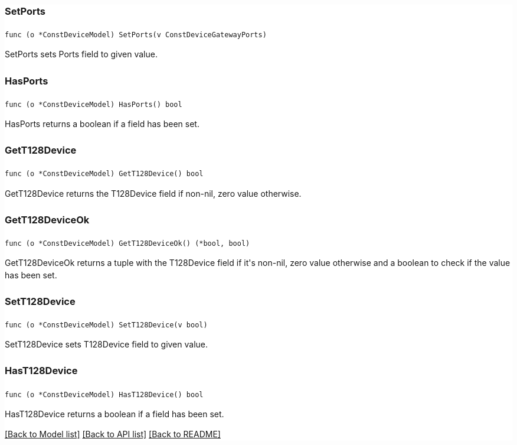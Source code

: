 ### SetPorts

`func (o *ConstDeviceModel) SetPorts(v ConstDeviceGatewayPorts)`

SetPorts sets Ports field to given value.

### HasPorts

`func (o *ConstDeviceModel) HasPorts() bool`

HasPorts returns a boolean if a field has been set.

### GetT128Device

`func (o *ConstDeviceModel) GetT128Device() bool`

GetT128Device returns the T128Device field if non-nil, zero value otherwise.

### GetT128DeviceOk

`func (o *ConstDeviceModel) GetT128DeviceOk() (*bool, bool)`

GetT128DeviceOk returns a tuple with the T128Device field if it's non-nil, zero value otherwise
and a boolean to check if the value has been set.

### SetT128Device

`func (o *ConstDeviceModel) SetT128Device(v bool)`

SetT128Device sets T128Device field to given value.

### HasT128Device

`func (o *ConstDeviceModel) HasT128Device() bool`

HasT128Device returns a boolean if a field has been set.


[[Back to Model list]](../README.md#documentation-for-models) [[Back to API list]](../README.md#documentation-for-api-endpoints) [[Back to README]](../README.md)


